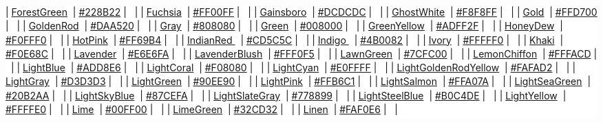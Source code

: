 | [ForestGreen](<http://www.w3schools.com/tags/ref\_color\_tryit.asp?color=ForestGreen>)  | [\#228B22](<http://www.w3schools.com/tags/ref\_color\_tryit.asp?hex=228B22>) |   |
| [Fuchsia](<http://www.w3schools.com/tags/ref\_color\_tryit.asp?color=Fuchsia>)  | [\#FF00FF](<http://www.w3schools.com/tags/ref\_color\_tryit.asp?hex=FF00FF>) |   |
| [Gainsboro](<http://www.w3schools.com/tags/ref\_color\_tryit.asp?color=Gainsboro>)  | [\#DCDCDC](<http://www.w3schools.com/tags/ref\_color\_tryit.asp?hex=DCDCDC>) |   |
| [GhostWhite](<http://www.w3schools.com/tags/ref\_color\_tryit.asp?color=GhostWhite>)  | [\#F8F8FF](<http://www.w3schools.com/tags/ref\_color\_tryit.asp?hex=F8F8FF>) |   |
| [Gold](<http://www.w3schools.com/tags/ref\_color\_tryit.asp?color=Gold>)  | [\#FFD700](<http://www.w3schools.com/tags/ref\_color\_tryit.asp?hex=FFD700>) |   |
| [GoldenRod](<http://www.w3schools.com/tags/ref\_color\_tryit.asp?color=GoldenRod>)  | [\#DAA520](<http://www.w3schools.com/tags/ref\_color\_tryit.asp?hex=DAA520>) |   |
| [Gray](<http://www.w3schools.com/tags/ref\_color\_tryit.asp?color=Gray>)  | [\#808080](<http://www.w3schools.com/tags/ref\_color\_tryit.asp?hex=808080>) |   |
| [Green](<http://www.w3schools.com/tags/ref\_color\_tryit.asp?color=Green>)  | [\#008000](<http://www.w3schools.com/tags/ref\_color\_tryit.asp?hex=008000>) |   |
| [GreenYellow](<http://www.w3schools.com/tags/ref\_color\_tryit.asp?color=GreenYellow>)  | [\#ADFF2F](<http://www.w3schools.com/tags/ref\_color\_tryit.asp?hex=ADFF2F>) |   |
| [HoneyDew](<http://www.w3schools.com/tags/ref\_color\_tryit.asp?color=HoneyDew>)  | [\#F0FFF0](<http://www.w3schools.com/tags/ref\_color\_tryit.asp?hex=F0FFF0>) |   |
| [HotPink](<http://www.w3schools.com/tags/ref\_color\_tryit.asp?color=HotPink>)  | [\#FF69B4](<http://www.w3schools.com/tags/ref\_color\_tryit.asp?hex=FF69B4>) |   |
| [IndianRed ](<http://www.w3schools.com/tags/ref\_color\_tryit.asp?color=IndianRed>)  | [\#CD5C5C](<http://www.w3schools.com/tags/ref\_color\_tryit.asp?hex=CD5C5C>) |   |
| [Indigo ](<http://www.w3schools.com/tags/ref\_color\_tryit.asp?color=Indigo>)  | [\#4B0082](<http://www.w3schools.com/tags/ref\_color\_tryit.asp?hex=4B0082>) |   |
| [Ivory](<http://www.w3schools.com/tags/ref\_color\_tryit.asp?color=Ivory>)  | [\#FFFFF0](<http://www.w3schools.com/tags/ref\_color\_tryit.asp?hex=FFFFF0>) |   |
| [Khaki](<http://www.w3schools.com/tags/ref\_color\_tryit.asp?color=Khaki>)  | [\#F0E68C](<http://www.w3schools.com/tags/ref\_color\_tryit.asp?hex=F0E68C>) |   |
| [Lavender](<http://www.w3schools.com/tags/ref\_color\_tryit.asp?color=Lavender>)  | [\#E6E6FA](<http://www.w3schools.com/tags/ref\_color\_tryit.asp?hex=E6E6FA>) |   |
| [LavenderBlush](<http://www.w3schools.com/tags/ref\_color\_tryit.asp?color=LavenderBlush>)  | [\#FFF0F5](<http://www.w3schools.com/tags/ref\_color\_tryit.asp?hex=FFF0F5>) |   |
| [LawnGreen](<http://www.w3schools.com/tags/ref\_color\_tryit.asp?color=LawnGreen>)  | [\#7CFC00](<http://www.w3schools.com/tags/ref\_color\_tryit.asp?hex=7CFC00>) |   |
| [LemonChiffon](<http://www.w3schools.com/tags/ref\_color\_tryit.asp?color=LemonChiffon>)  | [\#FFFACD](<http://www.w3schools.com/tags/ref\_color\_tryit.asp?hex=FFFACD>) |   |
| [LightBlue](<http://www.w3schools.com/tags/ref\_color\_tryit.asp?color=LightBlue>)  | [\#ADD8E6](<http://www.w3schools.com/tags/ref\_color\_tryit.asp?hex=ADD8E6>) |   |
| [LightCoral](<http://www.w3schools.com/tags/ref\_color\_tryit.asp?color=LightCoral>)  | [\#F08080](<http://www.w3schools.com/tags/ref\_color\_tryit.asp?hex=F08080>) |   |
| [LightCyan](<http://www.w3schools.com/tags/ref\_color\_tryit.asp?color=LightCyan>)  | [\#E0FFFF](<http://www.w3schools.com/tags/ref\_color\_tryit.asp?hex=E0FFFF>) |   |
| [LightGoldenRodYellow](<http://www.w3schools.com/tags/ref\_color\_tryit.asp?color=LightGoldenRodYellow>)  | [\#FAFAD2](<http://www.w3schools.com/tags/ref\_color\_tryit.asp?hex=FAFAD2>) |   |
| [LightGray](<http://www.w3schools.com/tags/ref\_color\_tryit.asp?color=LightGray>)  | [\#D3D3D3](<http://www.w3schools.com/tags/ref\_color\_tryit.asp?hex=D3D3D3>) |   |
| [LightGreen](<http://www.w3schools.com/tags/ref\_color\_tryit.asp?color=LightGreen>)  | [\#90EE90](<http://www.w3schools.com/tags/ref\_color\_tryit.asp?hex=90EE90>) |   |
| [LightPink](<http://www.w3schools.com/tags/ref\_color\_tryit.asp?color=LightPink>)  | [\#FFB6C1](<http://www.w3schools.com/tags/ref\_color\_tryit.asp?hex=FFB6C1>) |   |
| [LightSalmon](<http://www.w3schools.com/tags/ref\_color\_tryit.asp?color=LightSalmon>)  | [\#FFA07A](<http://www.w3schools.com/tags/ref\_color\_tryit.asp?hex=FFA07A>) |   |
| [LightSeaGreen](<http://www.w3schools.com/tags/ref\_color\_tryit.asp?color=LightSeaGreen>)  | [\#20B2AA](<http://www.w3schools.com/tags/ref\_color\_tryit.asp?hex=20B2AA>) |   |
| [LightSkyBlue](<http://www.w3schools.com/tags/ref\_color\_tryit.asp?color=LightSkyBlue>)  | [\#87CEFA](<http://www.w3schools.com/tags/ref\_color\_tryit.asp?hex=87CEFA>) |   |
| [LightSlateGray](<http://www.w3schools.com/tags/ref\_color\_tryit.asp?color=LightSlateGray>)  | [\#778899](<http://www.w3schools.com/tags/ref\_color\_tryit.asp?hex=778899>) |   |
| [LightSteelBlue](<http://www.w3schools.com/tags/ref\_color\_tryit.asp?color=LightSteelBlue>)  | [\#B0C4DE](<http://www.w3schools.com/tags/ref\_color\_tryit.asp?hex=B0C4DE>) |   |
| [LightYellow](<http://www.w3schools.com/tags/ref\_color\_tryit.asp?color=LightYellow>)  | [\#FFFFE0](<http://www.w3schools.com/tags/ref\_color\_tryit.asp?hex=FFFFE0>) |   |
| [Lime](<http://www.w3schools.com/tags/ref\_color\_tryit.asp?color=Lime>)  | [\#00FF00](<http://www.w3schools.com/tags/ref\_color\_tryit.asp?hex=00FF00>) |   |
| [LimeGreen](<http://www.w3schools.com/tags/ref\_color\_tryit.asp?color=LimeGreen>)  | [\#32CD32](<http://www.w3schools.com/tags/ref\_color\_tryit.asp?hex=32CD32>) |   |
| [Linen](<http://www.w3schools.com/tags/ref\_color\_tryit.asp?color=Linen>)  | [\#FAF0E6](<http://www.w3schools.com/tags/ref\_color\_tryit.asp?hex=FAF0E6>) |   |